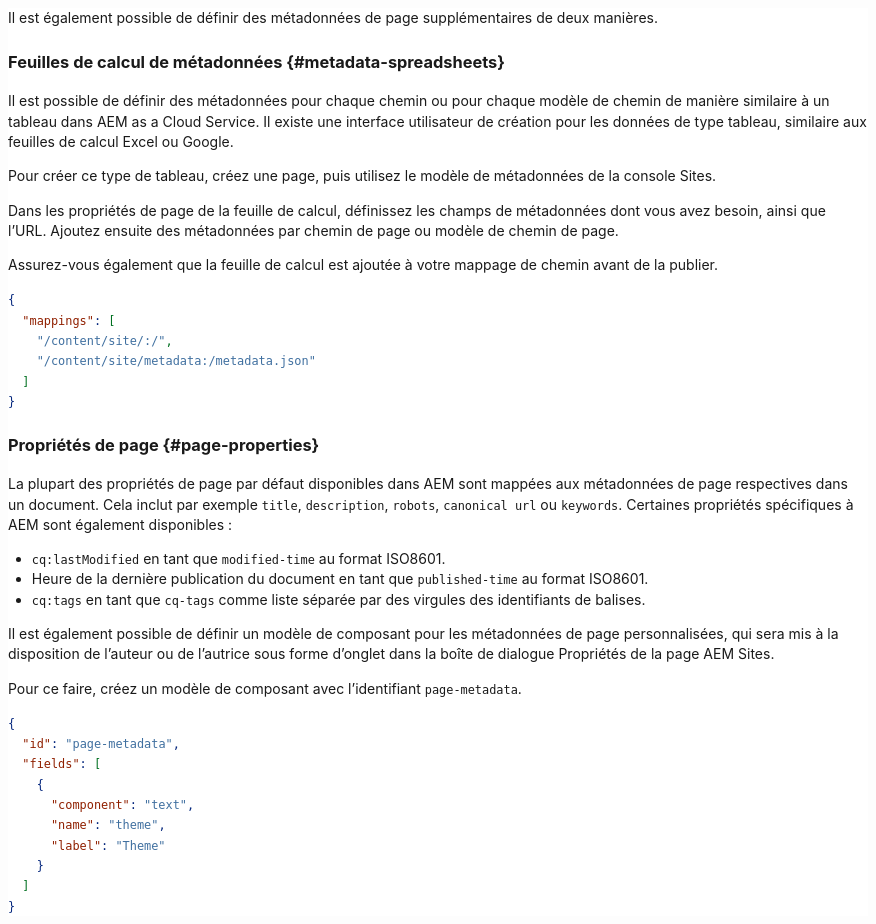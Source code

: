 Il est également possible de définir des métadonnées de page supplémentaires de deux manières.

### Feuilles de calcul de métadonnées {#metadata-spreadsheets}

Il est possible de définir des métadonnées pour chaque chemin ou pour chaque modèle de chemin de manière similaire à un tableau dans AEM as a Cloud Service. Il existe une interface utilisateur de création pour les données de type tableau, similaire aux feuilles de calcul Excel ou Google.

Pour créer ce type de tableau, créez une page, puis utilisez le modèle de métadonnées de la console Sites.

Dans les propriétés de page de la feuille de calcul, définissez les champs de métadonnées dont vous avez besoin, ainsi que l’URL. Ajoutez ensuite des métadonnées par chemin de page ou modèle de chemin de page.

Assurez-vous également que la feuille de calcul est ajoutée à votre mappage de chemin avant de la publier.

```json
{
  "mappings": [
    "/content/site/:/",
    "/content/site/metadata:/metadata.json"
  ]
}
```

### Propriétés de page {#page-properties}

La plupart des propriétés de page par défaut disponibles dans AEM sont mappées aux métadonnées de page respectives dans un document. Cela inclut par exemple `title`, `description`, `robots`, `canonical url` ou `keywords`. Certaines propriétés spécifiques à AEM sont également disponibles :

* `cq:lastModified` en tant que `modified-time` au format ISO8601.
* Heure de la dernière publication du document en tant que `published-time` au format ISO8601.
* `cq:tags` en tant que `cq-tags` comme liste séparée par des virgules des identifiants de balises.

Il est également possible de définir un modèle de composant pour les métadonnées de page personnalisées, qui sera mis à la disposition de l’auteur ou de l’autrice sous forme d’onglet dans la boîte de dialogue Propriétés de la page AEM Sites.

Pour ce faire, créez un modèle de composant avec l’identifiant `page-metadata`.

```json
{
  "id": "page-metadata",
  "fields": [
    {
      "component": "text",
      "name": "theme",
      "label": "Theme"
    }
  ]
}
```
